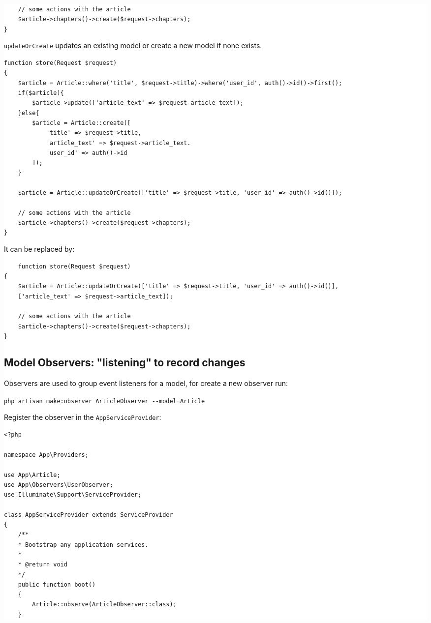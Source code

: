        // some actions with the article
        $article->chapters()->create($request->chapters);
    }

`updateOrCreate` updates an existing model or create a new model if none exists.

    function store(Request $request)
    {
        $article = Article::where('title', $request->title)->where('user_id', auth()->id()->first();
        if($article){
            $article->update(['article_text' => $request-article_text]);
        }else{
            $article = Article::create([
                'title' => $request->title,
                'article_text' => $request->article_text.
                'user_id' => auth()->id
            ]);
        }

        $article = Article::updateOrCreate(['title' => $request->title, 'user_id' => auth()->id()]);

        // some actions with the article
        $article->chapters()->create($request->chapters);
    }

It can be replaced by:

        function store(Request $request)
    {
        $article = Article::updateOrCreate(['title' => $request->title, 'user_id' => auth()->id()],
        ['article_text' => $request->article_text]);

        // some actions with the article
        $article->chapters()->create($request->chapters);
    }

## Model Observers: "listening" to record changes 

Observers are used to group event listeners for a model, for create a new observer run:

    php artisan make:observer ArticleObserver --model=Article

Register the observer in the `AppServiceProvider`:

    <?php

    namespace App\Providers;

    use App\Article;
    use App\Observers\UserObserver;
    use Illuminate\Support\ServiceProvider;

    class AppServiceProvider extends ServiceProvider
    {
        /**
        * Bootstrap any application services.
        *
        * @return void
        */
        public function boot()
        {
            Article::observe(ArticleObserver::class);
        }
